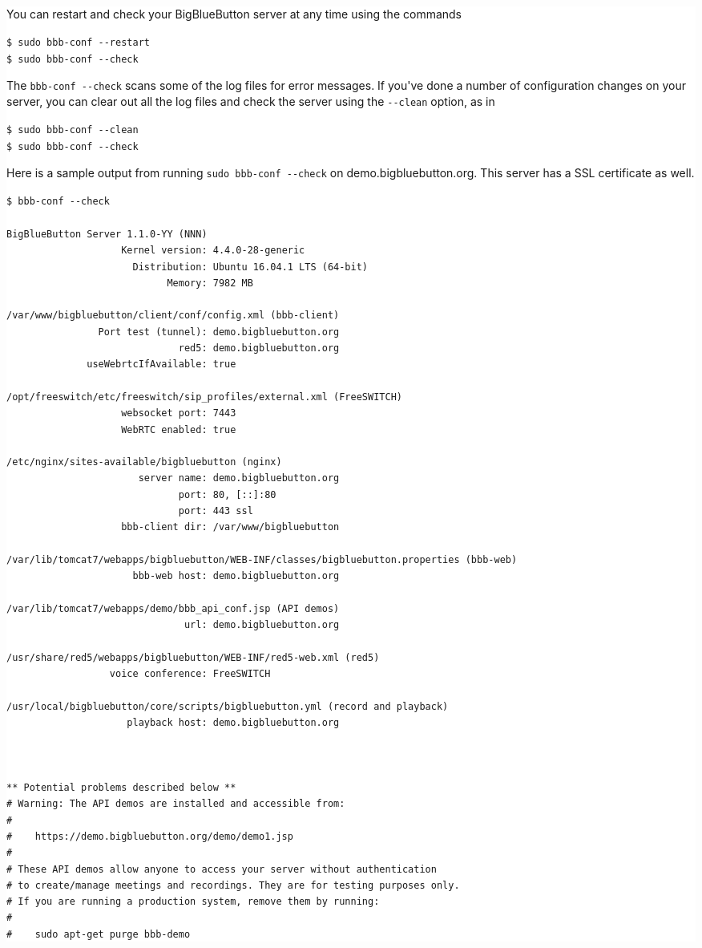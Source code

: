 You can restart and check your BigBlueButton server at any time using the commands

~~~
$ sudo bbb-conf --restart
$ sudo bbb-conf --check
~~~

The `bbb-conf --check` scans some of the log files for error messages.  If you've done a number of configuration changes on your server, you can clear out all the log files and check the server using the `--clean` option, as in

~~~
$ sudo bbb-conf --clean
$ sudo bbb-conf --check
~~~

Here is a sample output from running `sudo bbb-conf --check` on demo.bigbluebutton.org.  This server has a SSL certificate as well.

~~~
$ bbb-conf --check

BigBlueButton Server 1.1.0-YY (NNN)
                    Kernel version: 4.4.0-28-generic
                      Distribution: Ubuntu 16.04.1 LTS (64-bit)
                            Memory: 7982 MB

/var/www/bigbluebutton/client/conf/config.xml (bbb-client)
                Port test (tunnel): demo.bigbluebutton.org
                              red5: demo.bigbluebutton.org
              useWebrtcIfAvailable: true

/opt/freeswitch/etc/freeswitch/sip_profiles/external.xml (FreeSWITCH)
                    websocket port: 7443
                    WebRTC enabled: true

/etc/nginx/sites-available/bigbluebutton (nginx)
                       server name: demo.bigbluebutton.org
                              port: 80, [::]:80
                              port: 443 ssl
                    bbb-client dir: /var/www/bigbluebutton

/var/lib/tomcat7/webapps/bigbluebutton/WEB-INF/classes/bigbluebutton.properties (bbb-web)
                      bbb-web host: demo.bigbluebutton.org

/var/lib/tomcat7/webapps/demo/bbb_api_conf.jsp (API demos)
                               url: demo.bigbluebutton.org

/usr/share/red5/webapps/bigbluebutton/WEB-INF/red5-web.xml (red5)
                  voice conference: FreeSWITCH

/usr/local/bigbluebutton/core/scripts/bigbluebutton.yml (record and playback)
                     playback host: demo.bigbluebutton.org



** Potential problems described below **
# Warning: The API demos are installed and accessible from:
#
#    https://demo.bigbluebutton.org/demo/demo1.jsp
#
# These API demos allow anyone to access your server without authentication
# to create/manage meetings and recordings. They are for testing purposes only.
# If you are running a production system, remove them by running:
#
#    sudo apt-get purge bbb-demo
~~~